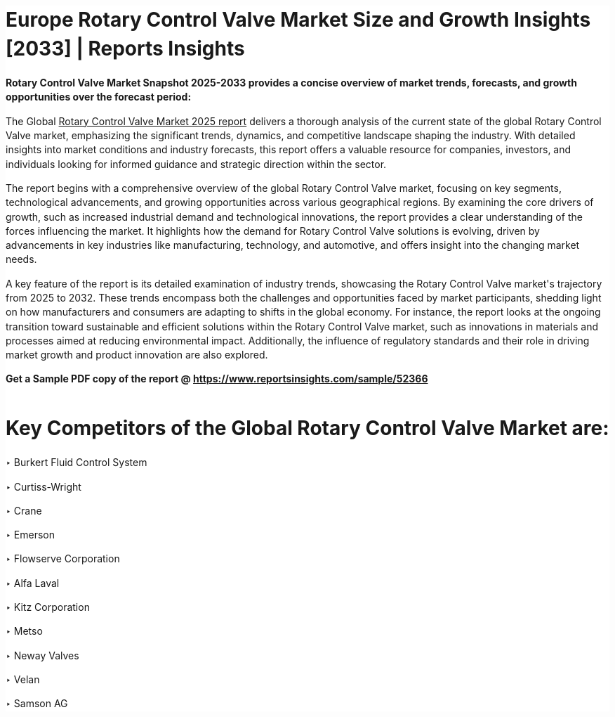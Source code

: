 # Europe Rotary Control Valve Market Size and Growth Insights [2033] | Reports Insights

<strong>Rotary Control Valve Market Snapshot 2025-2033 provides a concise overview of market trends, forecasts, and growth opportunities over the forecast period:</strong>

The Global <a href=https://www.reportsinsights.com/sample/52366>Rotary Control Valve Market 2025 report</a> delivers a thorough analysis of the current state of the global Rotary Control Valve market, emphasizing the significant trends, dynamics, and competitive landscape shaping the industry. With detailed insights into market conditions and industry forecasts, this report offers a valuable resource for companies, investors, and individuals looking for informed guidance and strategic direction within the sector.

The report begins with a comprehensive overview of the global Rotary Control Valve market, focusing on key segments, technological advancements, and growing opportunities across various geographical regions. By examining the core drivers of growth, such as increased industrial demand and technological innovations, the report provides a clear understanding of the forces influencing the market. It highlights how the demand for Rotary Control Valve solutions is evolving, driven by advancements in key industries like manufacturing, technology, and automotive, and offers insight into the changing market needs.

A key feature of the report is its detailed examination of industry trends, showcasing the Rotary Control Valve market's trajectory from 2025 to 2032. These trends encompass both the challenges and opportunities faced by market participants, shedding light on how manufacturers and consumers are adapting to shifts in the global economy. For instance, the report looks at the ongoing transition toward sustainable and efficient solutions within the Rotary Control Valve market, such as innovations in materials and processes aimed at reducing environmental impact. Additionally, the influence of regulatory standards and their role in driving market growth and product innovation are also explored.

<strong>Get a Sample PDF copy of the report @ <a href=https://www.reportsinsights.com/sample/52366>https://www.reportsinsights.com/sample/52366</a></strong>

# <strong>Key Competitors of the Global Rotary Control Valve Market are:</strong>

‣ Burkert Fluid Control System

‣ Curtiss-Wright

‣ Crane

‣ Emerson

‣ Flowserve Corporation

‣ Alfa Laval

‣ Kitz Corporation

‣ Metso

‣ Neway Valves

‣ Velan

‣ Samson AG
